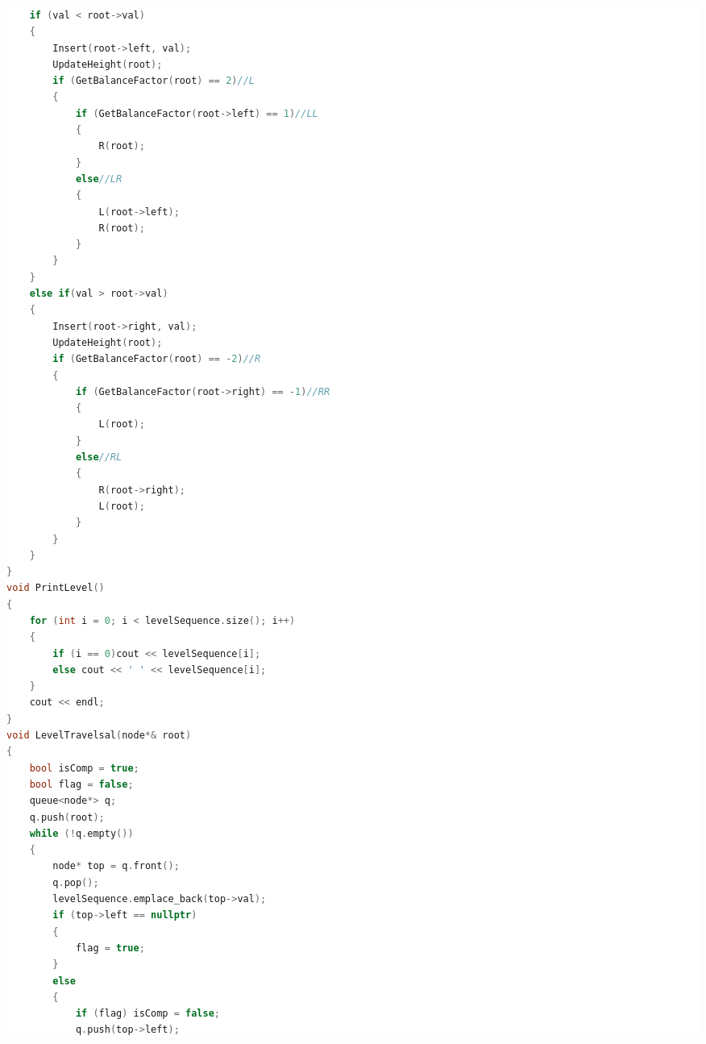 ```cpp
    if (val < root->val)
    {
        Insert(root->left, val);
        UpdateHeight(root);
        if (GetBalanceFactor(root) == 2)//L
        {
            if (GetBalanceFactor(root->left) == 1)//LL
            {
                R(root);
            }
            else//LR
            {
                L(root->left);
                R(root);
            }
        }
    }
    else if(val > root->val)
    {
        Insert(root->right, val);
        UpdateHeight(root);
        if (GetBalanceFactor(root) == -2)//R
        {
            if (GetBalanceFactor(root->right) == -1)//RR
            {
                L(root);
            }
            else//RL
            {
                R(root->right);
                L(root);
            }
        }
    }
}
void PrintLevel()
{
    for (int i = 0; i < levelSequence.size(); i++)
    {
        if (i == 0)cout << levelSequence[i];
        else cout << ' ' << levelSequence[i];
    }
    cout << endl;
}
void LevelTravelsal(node*& root)
{
    bool isComp = true;
    bool flag = false;
    queue<node*> q;
    q.push(root);
    while (!q.empty())
    {
        node* top = q.front();
        q.pop();
        levelSequence.emplace_back(top->val);
        if (top->left == nullptr)
        {
            flag = true;
        }
        else
        {
            if (flag) isComp = false;
            q.push(top->left);
```
